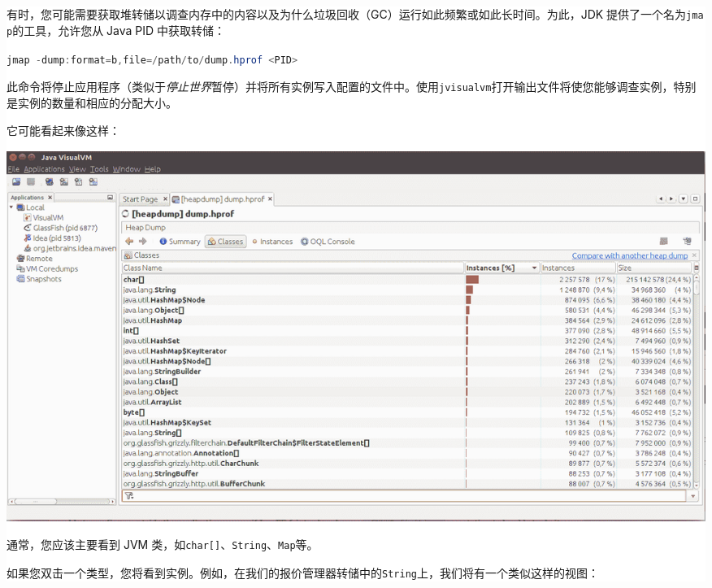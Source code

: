 有时，您可能需要获取堆转储以调查内存中的内容以及为什么垃圾回收（GC）运行如此频繁或如此长时间。为此，JDK 提供了一个名为`jmap`的工具，允许您从 Java PID 中获取转储：

```java
jmap -dump:format=b,file=/path/to/dump.hprof <PID>
```

此命令将停止应用程序（类似于*停止世界*暂停）并将所有实例写入配置的文件中。使用`jvisualvm`打开输出文件将使您能够调查实例，特别是实例的数量和相应的分配大小。

它可能看起来像这样：

![图片](img/831907f8-7b00-40d1-a064-641beb3e487a.png)

通常，您应该主要看到 JVM 类，如`char[]`、`String`、`Map`等。

如果您双击一个类型，您将看到实例。例如，在我们的报价管理器转储中的`String`上，我们将有一个类似这样的视图：
